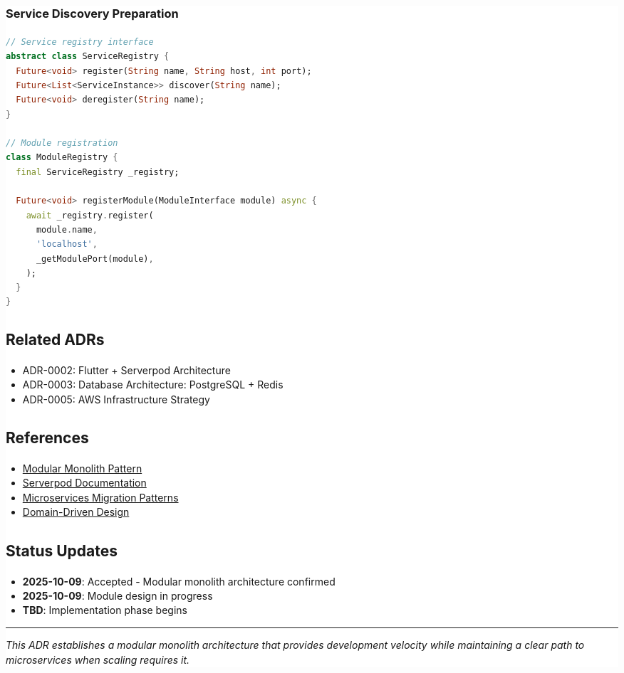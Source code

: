 ### Service Discovery Preparation
```dart
// Service registry interface
abstract class ServiceRegistry {
  Future<void> register(String name, String host, int port);
  Future<List<ServiceInstance>> discover(String name);
  Future<void> deregister(String name);
}

// Module registration
class ModuleRegistry {
  final ServiceRegistry _registry;

  Future<void> registerModule(ModuleInterface module) async {
    await _registry.register(
      module.name,
      'localhost',
      _getModulePort(module),
    );
  }
}
```

## Related ADRs
- ADR-0002: Flutter + Serverpod Architecture
- ADR-0003: Database Architecture: PostgreSQL + Redis
- ADR-0005: AWS Infrastructure Strategy

## References
- [Modular Monolith Pattern](https://docs.aws.amazon.com/wellarchitected/)
- [Serverpod Documentation](https://serverpod.dev/)
- [Microservices Migration Patterns](https://microservices.io/)
- [Domain-Driven Design](https://dddcommunity.org/)

## Status Updates
- **2025-10-09**: Accepted - Modular monolith architecture confirmed
- **2025-10-09**: Module design in progress
- **TBD**: Implementation phase begins

---

*This ADR establishes a modular monolith architecture that provides development velocity while maintaining a clear path to microservices when scaling requires it.*
